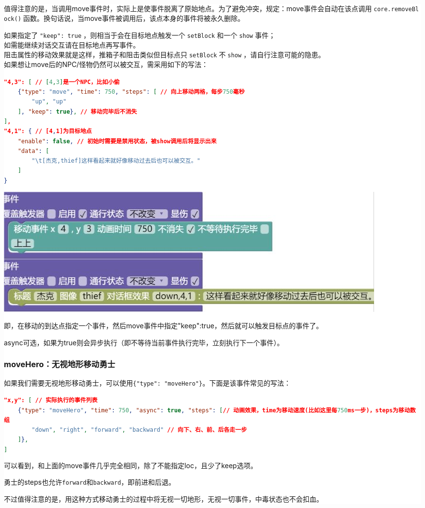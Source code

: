 值得注意的是，当调用move事件时，实际上是使事件脱离了原始地点。为了避免冲突，规定：move事件会自动在该点调用 `core.removeBlock()` 函数。换句话说，当move事件被调用后，该点本身的事件将被永久删除。

如果指定了 `"keep": true` ，则相当于会在目标地点触发一个 `setBlock` 和一个 `show` 事件；<br>如需能继续对话交互请在目标地点再写事件。<br>
阻击属性的移动效果就是这样，推箱子和阻击类似但目标点只 `setBlock` 不 `show` ，请自行注意可能的隐患。<br>
如果想让move后的NPC/怪物仍然可以被交互，需采用如下的写法：
``` json
"4,3": [ // [4,3]是一个NPC，比如小偷
    {"type": "move", "time": 750, "steps": [ // 向上移动两格，每步750毫秒
        "up", "up"
    ], "keep": true}, // 移动完毕后不消失
],
"4,1": { // [4,1]为目标地点
    "enable": false, // 初始时需要是禁用状态，被show调用后将显示出来
    "data": [
        "\t[杰克,thief]这样看起来就好像移动过去后也可以被交互。"
    ]
}
```

![](img/events/42.jpg)

即，在移动的到达点指定一个事件，然后move事件中指定"keep":true，然后就可以触发目标点的事件了。

async可选，如果为true则会异步执行（即不等待当前事件执行完毕，立刻执行下一个事件）。
### moveHero：无视地形移动勇士
如果我们需要无视地形移动勇士，可以使用`{"type": "moveHero"}`。下面是该事件常见的写法：
``` json
"x,y": [ // 实际执行的事件列表
    {"type": "moveHero", "time": 750, "async": true, "steps": [// 动画效果，time为移动速度(比如这里每750ms一步)，steps为移动数组
        "down", "right", "forward", "backward" // 向下、右、前、后各走一步
    ]},
]
```

可以看到，和上面的move事件几乎完全相同，除了不能指定loc，且少了keep选项。

勇士的steps也允许`forward`和`backward`，即前进和后退。

不过值得注意的是，用这种方式移动勇士的过程中将无视一切地形，无视一切事件，中毒状态也不会扣血。
